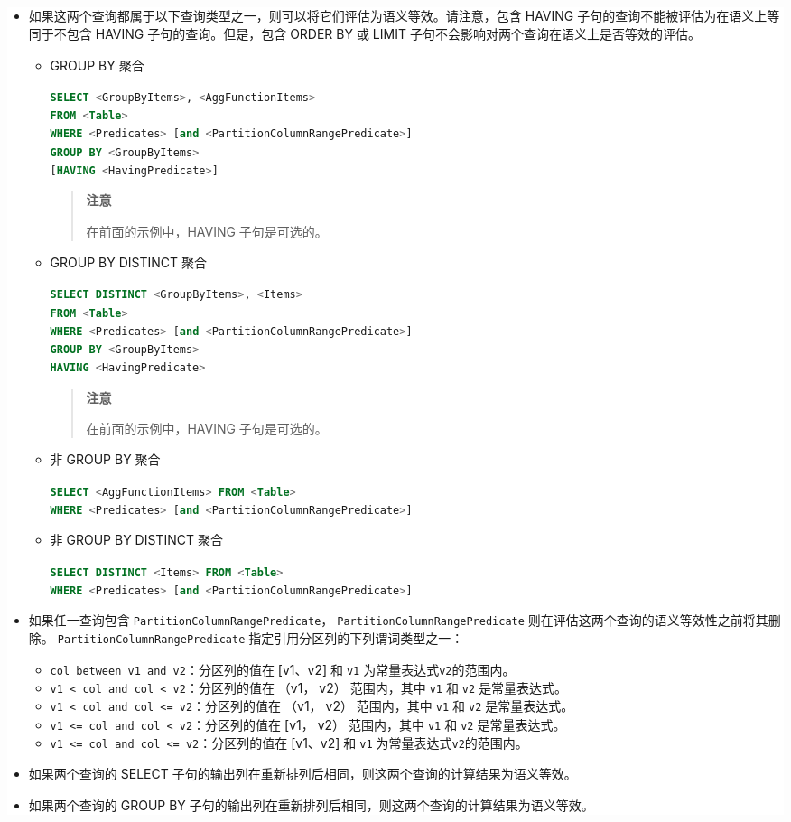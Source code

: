 - 如果这两个查询都属于以下查询类型之一，则可以将它们评估为语义等效。请注意，包含 HAVING 子句的查询不能被评估为在语义上等同于不包含 HAVING 子句的查询。但是，包含 ORDER BY 或 LIMIT 子句不会影响对两个查询在语义上是否等效的评估。

  - GROUP BY 聚合

    ```SQL
    SELECT <GroupByItems>, <AggFunctionItems> 
    FROM <Table> 
    WHERE <Predicates> [and <PartitionColumnRangePredicate>]
    GROUP BY <GroupByItems>
    [HAVING <HavingPredicate>] 
    ```

    > **注意**
    >
    > 在前面的示例中，HAVING 子句是可选的。

  - GROUP BY DISTINCT 聚合

    ```SQL
    SELECT DISTINCT <GroupByItems>, <Items> 
    FROM <Table> 
    WHERE <Predicates> [and <PartitionColumnRangePredicate>]
    GROUP BY <GroupByItems>
    HAVING <HavingPredicate>
    ```

    > **注意**
    >
    > 在前面的示例中，HAVING 子句是可选的。

  - 非 GROUP BY 聚合

    ```SQL
    SELECT <AggFunctionItems> FROM <Table> 
    WHERE <Predicates> [and <PartitionColumnRangePredicate>]
    ```

  - 非 GROUP BY DISTINCT 聚合

    ```SQL
    SELECT DISTINCT <Items> FROM <Table> 
    WHERE <Predicates> [and <PartitionColumnRangePredicate>]
    ```

- 如果任一查询包含 `PartitionColumnRangePredicate`， `PartitionColumnRangePredicate` 则在评估这两个查询的语义等效性之前将其删除。 `PartitionColumnRangePredicate` 指定引用分区列的下列谓词类型之一：

  - `col between v1 and v2`：分区列的值在 [v1、v2] 和 `v1` 为常量表达式`v2`的范围内。
  - `v1 < col and col < v2`：分区列的值在 （v1， v2） 范围内，其中 `v1` 和 `v2` 是常量表达式。
  - `v1 < col and col <= v2`：分区列的值在 （v1， v2） 范围内，其中 `v1` 和 `v2` 是常量表达式。
  - `v1 <= col and col < v2`：分区列的值在 [v1， v2） 范围内，其中 `v1` 和 `v2` 是常量表达式。
  - `v1 <= col and col <= v2`：分区列的值在 [v1、v2] 和 `v1` 为常量表达式`v2`的范围内。

- 如果两个查询的 SELECT 子句的输出列在重新排列后相同，则这两个查询的计算结果为语义等效。

- 如果两个查询的 GROUP BY 子句的输出列在重新排列后相同，则这两个查询的计算结果为语义等效。
